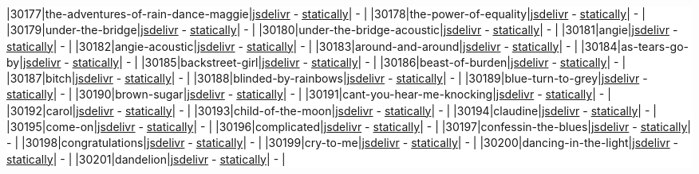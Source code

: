 |30177|the-adventures-of-rain-dance-maggie|[jsdelivr](https://cdn.jsdelivr.net/gh/dbchord/c3-3-6/30001-35000/30001-30500/the-adventures-of-rain-dance-maggie.webp) - [statically](https://cdn.statically.io/gh/dbchord/c3-3-6/i/30001-35000/30001-30500/the-adventures-of-rain-dance-maggie.webp)| - |
|30178|the-power-of-equality|[jsdelivr](https://cdn.jsdelivr.net/gh/dbchord/c3-3-6/30001-35000/30001-30500/the-power-of-equality.webp) - [statically](https://cdn.statically.io/gh/dbchord/c3-3-6/i/30001-35000/30001-30500/the-power-of-equality.webp)| - |
|30179|under-the-bridge|[jsdelivr](https://cdn.jsdelivr.net/gh/dbchord/c3-3-6/30001-35000/30001-30500/under-the-bridge.webp) - [statically](https://cdn.statically.io/gh/dbchord/c3-3-6/i/30001-35000/30001-30500/under-the-bridge.webp)| - |
|30180|under-the-bridge-acoustic|[jsdelivr](https://cdn.jsdelivr.net/gh/dbchord/c3-3-6/30001-35000/30001-30500/under-the-bridge-acoustic.webp) - [statically](https://cdn.statically.io/gh/dbchord/c3-3-6/i/30001-35000/30001-30500/under-the-bridge-acoustic.webp)| - |
|30181|angie|[jsdelivr](https://cdn.jsdelivr.net/gh/dbchord/c3-3-6/30001-35000/30001-30500/angie.webp) - [statically](https://cdn.statically.io/gh/dbchord/c3-3-6/i/30001-35000/30001-30500/angie.webp)| - |
|30182|angie-acoustic|[jsdelivr](https://cdn.jsdelivr.net/gh/dbchord/c3-3-6/30001-35000/30001-30500/angie-acoustic.webp) - [statically](https://cdn.statically.io/gh/dbchord/c3-3-6/i/30001-35000/30001-30500/angie-acoustic.webp)| - |
|30183|around-and-around|[jsdelivr](https://cdn.jsdelivr.net/gh/dbchord/c3-3-6/30001-35000/30001-30500/around-and-around.webp) - [statically](https://cdn.statically.io/gh/dbchord/c3-3-6/i/30001-35000/30001-30500/around-and-around.webp)| - |
|30184|as-tears-go-by|[jsdelivr](https://cdn.jsdelivr.net/gh/dbchord/c3-3-6/30001-35000/30001-30500/as-tears-go-by.webp) - [statically](https://cdn.statically.io/gh/dbchord/c3-3-6/i/30001-35000/30001-30500/as-tears-go-by.webp)| - |
|30185|backstreet-girl|[jsdelivr](https://cdn.jsdelivr.net/gh/dbchord/c3-3-6/30001-35000/30001-30500/backstreet-girl.webp) - [statically](https://cdn.statically.io/gh/dbchord/c3-3-6/i/30001-35000/30001-30500/backstreet-girl.webp)| - |
|30186|beast-of-burden|[jsdelivr](https://cdn.jsdelivr.net/gh/dbchord/c3-3-6/30001-35000/30001-30500/beast-of-burden.webp) - [statically](https://cdn.statically.io/gh/dbchord/c3-3-6/i/30001-35000/30001-30500/beast-of-burden.webp)| - |
|30187|bitch|[jsdelivr](https://cdn.jsdelivr.net/gh/dbchord/c3-3-6/30001-35000/30001-30500/bitch.webp) - [statically](https://cdn.statically.io/gh/dbchord/c3-3-6/i/30001-35000/30001-30500/bitch.webp)| - |
|30188|blinded-by-rainbows|[jsdelivr](https://cdn.jsdelivr.net/gh/dbchord/c3-3-6/30001-35000/30001-30500/blinded-by-rainbows.webp) - [statically](https://cdn.statically.io/gh/dbchord/c3-3-6/i/30001-35000/30001-30500/blinded-by-rainbows.webp)| - |
|30189|blue-turn-to-grey|[jsdelivr](https://cdn.jsdelivr.net/gh/dbchord/c3-3-6/30001-35000/30001-30500/blue-turn-to-grey.webp) - [statically](https://cdn.statically.io/gh/dbchord/c3-3-6/i/30001-35000/30001-30500/blue-turn-to-grey.webp)| - |
|30190|brown-sugar|[jsdelivr](https://cdn.jsdelivr.net/gh/dbchord/c3-3-6/30001-35000/30001-30500/brown-sugar.webp) - [statically](https://cdn.statically.io/gh/dbchord/c3-3-6/i/30001-35000/30001-30500/brown-sugar.webp)| - |
|30191|cant-you-hear-me-knocking|[jsdelivr](https://cdn.jsdelivr.net/gh/dbchord/c3-3-6/30001-35000/30001-30500/cant-you-hear-me-knocking.webp) - [statically](https://cdn.statically.io/gh/dbchord/c3-3-6/i/30001-35000/30001-30500/cant-you-hear-me-knocking.webp)| - |
|30192|carol|[jsdelivr](https://cdn.jsdelivr.net/gh/dbchord/c3-3-6/30001-35000/30001-30500/carol.webp) - [statically](https://cdn.statically.io/gh/dbchord/c3-3-6/i/30001-35000/30001-30500/carol.webp)| - |
|30193|child-of-the-moon|[jsdelivr](https://cdn.jsdelivr.net/gh/dbchord/c3-3-6/30001-35000/30001-30500/child-of-the-moon.webp) - [statically](https://cdn.statically.io/gh/dbchord/c3-3-6/i/30001-35000/30001-30500/child-of-the-moon.webp)| - |
|30194|claudine|[jsdelivr](https://cdn.jsdelivr.net/gh/dbchord/c3-3-6/30001-35000/30001-30500/claudine.webp) - [statically](https://cdn.statically.io/gh/dbchord/c3-3-6/i/30001-35000/30001-30500/claudine.webp)| - |
|30195|come-on|[jsdelivr](https://cdn.jsdelivr.net/gh/dbchord/c3-3-6/30001-35000/30001-30500/come-on.webp) - [statically](https://cdn.statically.io/gh/dbchord/c3-3-6/i/30001-35000/30001-30500/come-on.webp)| - |
|30196|complicated|[jsdelivr](https://cdn.jsdelivr.net/gh/dbchord/c3-3-6/30001-35000/30001-30500/complicated.webp) - [statically](https://cdn.statically.io/gh/dbchord/c3-3-6/i/30001-35000/30001-30500/complicated.webp)| - |
|30197|confessin-the-blues|[jsdelivr](https://cdn.jsdelivr.net/gh/dbchord/c3-3-6/30001-35000/30001-30500/confessin-the-blues.webp) - [statically](https://cdn.statically.io/gh/dbchord/c3-3-6/i/30001-35000/30001-30500/confessin-the-blues.webp)| - |
|30198|congratulations|[jsdelivr](https://cdn.jsdelivr.net/gh/dbchord/c3-3-6/30001-35000/30001-30500/congratulations.webp) - [statically](https://cdn.statically.io/gh/dbchord/c3-3-6/i/30001-35000/30001-30500/congratulations.webp)| - |
|30199|cry-to-me|[jsdelivr](https://cdn.jsdelivr.net/gh/dbchord/c3-3-6/30001-35000/30001-30500/cry-to-me.webp) - [statically](https://cdn.statically.io/gh/dbchord/c3-3-6/i/30001-35000/30001-30500/cry-to-me.webp)| - |
|30200|dancing-in-the-light|[jsdelivr](https://cdn.jsdelivr.net/gh/dbchord/c3-3-6/30001-35000/30001-30500/dancing-in-the-light.webp) - [statically](https://cdn.statically.io/gh/dbchord/c3-3-6/i/30001-35000/30001-30500/dancing-in-the-light.webp)| - |
|30201|dandelion|[jsdelivr](https://cdn.jsdelivr.net/gh/dbchord/c3-3-6/30001-35000/30001-30500/dandelion.webp) - [statically](https://cdn.statically.io/gh/dbchord/c3-3-6/i/30001-35000/30001-30500/dandelion.webp)| - |